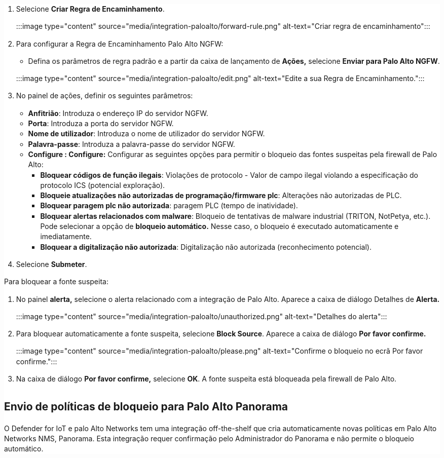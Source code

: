 1. Selecione **Criar Regra de Encaminhamento**.

   :::image type="content" source="media/integration-paloalto/forward-rule.png" alt-text="Criar regra de encaminhamento":::

1. Para configurar a Regra de Encaminhamento Palo Alto NGFW:  
 
   - Defina os parâmetros de regra padrão e a partir da caixa de lançamento de **Ações,** selecione **Enviar para Palo Alto NGFW**.
   
   :::image type="content" source="media/integration-paloalto/edit.png" alt-text="Edite a sua Regra de Encaminhamento.":::

1. No painel de ações, definir os seguintes parâmetros:

   - **Anfitrião**: Introduza o endereço IP do servidor NGFW.
   - **Porta**: Introduza a porta do servidor NGFW.
   - **Nome de utilizador**: Introduza o nome de utilizador do servidor NGFW.
   - **Palavra-passe**: Introduza a palavra-passe do servidor NGFW.
   - **Configure : Configure:** Configurar as seguintes opções para permitir o bloqueio das fontes suspeitas pela firewall de Palo Alto:
     - **Bloquear códigos de função ilegais**: Violações de protocolo - Valor de campo ilegal violando a especificação do protocolo ICS (potencial exploração).
     - **Bloqueie atualizações não autorizadas de programação/firmware plc**: Alterações não autorizadas de PLC.
     - **Bloquear paragem plc não autorizada**: paragem PLC (tempo de inatividade).
     - **Bloquear alertas relacionados com malware**: Bloqueio de tentativas de malware industrial (TRITON, NotPetya, etc.). Pode selecionar a opção de **bloqueio automático.** Nesse caso, o bloqueio é executado automaticamente e imediatamente.
     - **Bloquear a digitalização não autorizada**: Digitalização não autorizada (reconhecimento potencial).
     
1. Selecione **Submeter**.

Para bloquear a fonte suspeita: 

1. No painel **alerta,** selecione o alerta relacionado com a integração de Palo Alto. Aparece a caixa de diálogo Detalhes de **Alerta.**
   
   :::image type="content" source="media/integration-paloalto/unauthorized.png" alt-text="Detalhes do alerta":::

1. Para bloquear automaticamente a fonte suspeita, selecione **Block Source**. Aparece a caixa de diálogo **Por favor confirme.**

   :::image type="content" source="media/integration-paloalto/please.png" alt-text="Confirme o bloqueio no ecrã Por favor confirme.":::

1. Na caixa de diálogo **Por favor confirme,** selecione **OK**. A fonte suspeita está bloqueada pela firewall de Palo Alto.

## <a name="sending-blocking-policies-to-palo-alto-panorama"></a>Envio de políticas de bloqueio para Palo Alto Panorama

O Defender for IoT e palo Alto Networks tem uma integração off-the-shelf que cria automaticamente novas políticas em Palo Alto Networks NMS, Panorama. Esta integração requer confirmação pelo Administrador do Panorama e não permite o bloqueio automático.
